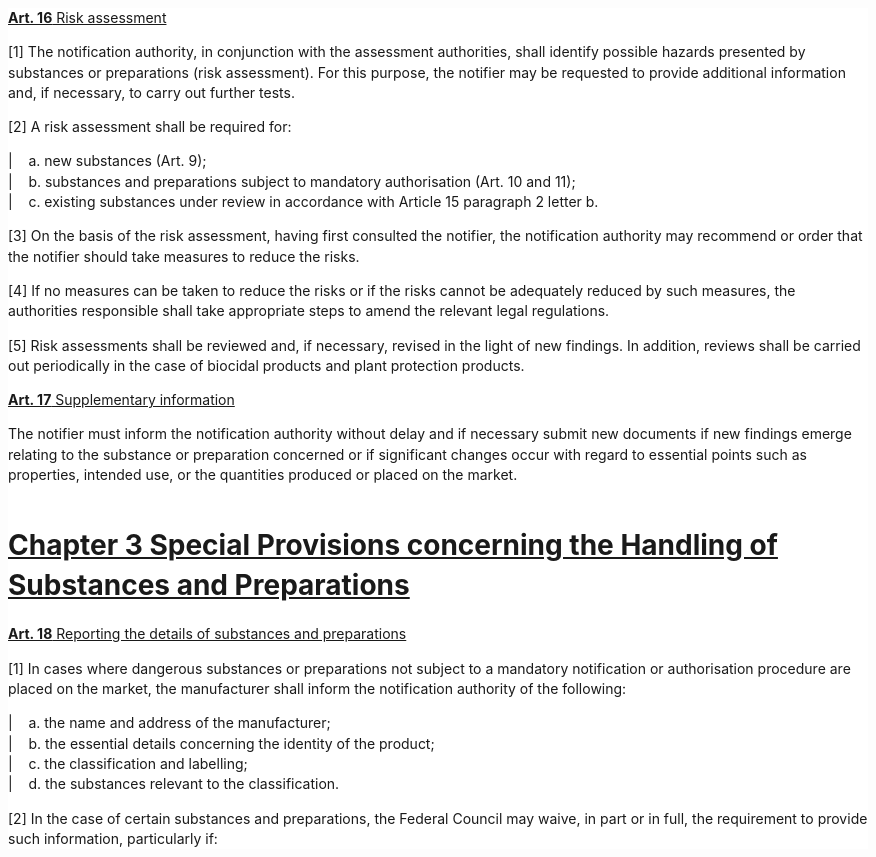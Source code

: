 [**Art. 16** Risk assessment](https://www.fedlex.admin.ch/eli/cc/2004/724/en#art_16) 

[1] The notification authority, in conjunction with the assessment authorities, shall identify possible hazards presented by substances or preparations (risk assessment). For this purpose, the notifier may be requested to provide additional information and, if necessary, to carry out further tests.

[2] A risk assessment shall be required for:


|    a. new substances (Art. 9);  
|    b. substances and preparations subject to mandatory authorisation (Art. 10 and 11);  
|    c. existing substances under review in accordance with Article 15 paragraph 2 letter b.

[3] On the basis of the risk assessment, having first consulted the notifier, the notification authority may recommend or order that the notifier should take measures to reduce the risks.

[4] If no measures can be taken to reduce the risks or if the risks cannot be adequately reduced by such measures, the authorities responsible shall take appropriate steps to amend the relevant legal regulations.

[5] Risk assessments shall be reviewed and, if necessary, revised in the light of new findings. In addition, reviews shall be carried out periodically in the case of biocidal products and plant protection products.

[**Art. 17** Supplementary information](https://www.fedlex.admin.ch/eli/cc/2004/724/en#art_17) 

The notifier must inform the notification authority without delay and if necessary submit new documents if new findings emerge relating to the substance or preparation concerned or if significant changes occur with regard to essential points such as properties, intended use, or the quantities produced or placed on the market.

# [Chapter 3 Special Provisions concerning the Handling of Substances and Preparations](https://www.fedlex.admin.ch/eli/cc/2004/724/en#chap_3)


[**Art. 18** Reporting the details of substances and preparations](https://www.fedlex.admin.ch/eli/cc/2004/724/en#art_18) 

[1] In cases where dangerous substances or preparations not subject to a mandatory notification or authorisation procedure are placed on the market, the manufacturer shall inform the notification authority of the following:


|    a. the name and address of the manufacturer;  
|    b. the essential details concerning the identity of the product;  
|    c. the classification and labelling;  
|    d. the substances relevant to the classification.

[2] In the case of certain substances and preparations, the Federal Council may waive, in part or in full, the requirement to provide such information, particularly if:
